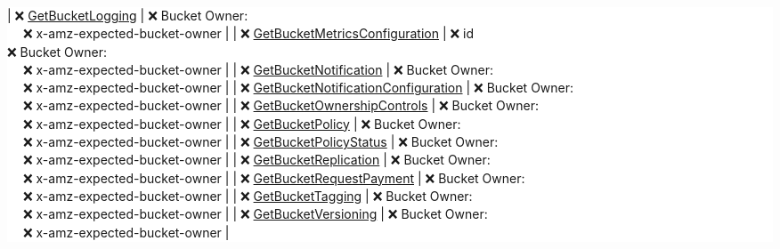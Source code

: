 | ❌ [GetBucketLogging](https://docs.aws.amazon.com/AmazonS3/latest/API/API_GetBucketLogging.html)                                                     | ❌ Bucket Owner: <br> &emsp; ❌ x-amz-expected-bucket-owner                                                                                                                                                                                                                                                                                                               |
| ❌ [GetBucketMetricsConfiguration](https://docs.aws.amazon.com/AmazonS3/latest/API/API_GetBucketMetricsConfiguration.html)                           | ❌ id <br>❌ Bucket Owner: <br> &emsp; ❌ x-amz-expected-bucket-owner                                                                                                                                                                                                                                                                                                     |
| ❌ [GetBucketNotification](https://docs.aws.amazon.com/AmazonS3/latest/API/API_GetBucketNotification.html)                                           | ❌ Bucket Owner: <br> &emsp; ❌ x-amz-expected-bucket-owner                                                                                                                                                                                                                                                                                                               |
| ❌ [GetBucketNotificationConfiguration](https://docs.aws.amazon.com/AmazonS3/latest/API/API_GetBucketNotificationConfiguration.html)                 | ❌ Bucket Owner: <br> &emsp; ❌ x-amz-expected-bucket-owner                                                                                                                                                                                                                                                                                                               |
| ❌ [GetBucketOwnershipControls](https://docs.aws.amazon.com/AmazonS3/latest/API/API_GetBucketOwnershipControls.html)                                 | ❌ Bucket Owner: <br> &emsp; ❌ x-amz-expected-bucket-owner                                                                                                                                                                                                                                                                                                               |
| ❌ [GetBucketPolicy](https://docs.aws.amazon.com/AmazonS3/latest/API/API_GetBucketPolicy.html)                                                       | ❌ Bucket Owner: <br> &emsp; ❌ x-amz-expected-bucket-owner                                                                                                                                                                                                                                                                                                               |
| ❌ [GetBucketPolicyStatus](https://docs.aws.amazon.com/AmazonS3/latest/API/API_GetBucketPolicyStatus.html)                                           | ❌ Bucket Owner: <br> &emsp; ❌ x-amz-expected-bucket-owner                                                                                                                                                                                                                                                                                                               |
| ❌ [GetBucketReplication](https://docs.aws.amazon.com/AmazonS3/latest/API/API_GetBucketReplication.html)                                             | ❌ Bucket Owner: <br> &emsp; ❌ x-amz-expected-bucket-owner                                                                                                                                                                                                                                                                                                               |
| ❌ [GetBucketRequestPayment](https://docs.aws.amazon.com/AmazonS3/latest/API/API_GetBucketRequestPayment.html)                                       | ❌ Bucket Owner: <br> &emsp; ❌ x-amz-expected-bucket-owner                                                                                                                                                                                                                                                                                                               |
| ❌ [GetBucketTagging](https://docs.aws.amazon.com/AmazonS3/latest/API/API_GetBucketTagging.html)                                                     | ❌ Bucket Owner: <br> &emsp; ❌ x-amz-expected-bucket-owner                                                                                                                                                                                                                                                                                                               |
| ❌ [GetBucketVersioning](https://docs.aws.amazon.com/AmazonS3/latest/API/API_GetBucketVersioning.html)                                               | ❌ Bucket Owner: <br> &emsp; ❌ x-amz-expected-bucket-owner                                                                                                                                                                                                                                                                                                               |